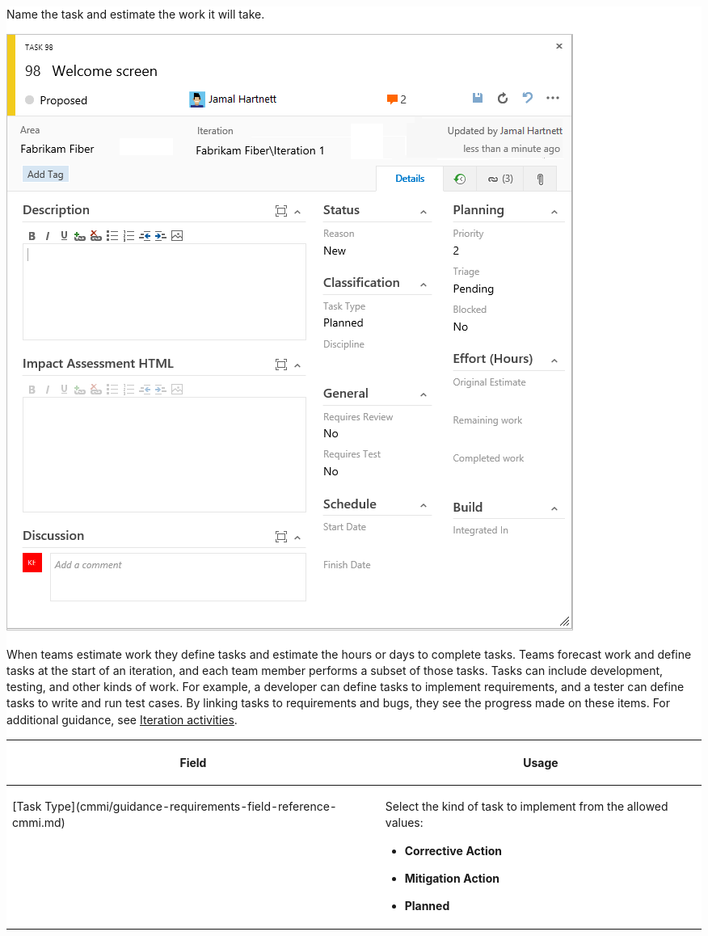 Name the task and estimate the work it will take.

![CMMI Task work item form](_img/cmmi-task-form.png)

When teams estimate work they define tasks and estimate the hours or days to complete tasks. Teams forecast work and define tasks at the start of an iteration, and each team member performs a subset of those tasks. Tasks can include development, testing, and other kinds of work. For example, a developer can define tasks to implement requirements, and a tester can define tasks to write and run test cases. By linking tasks to requirements and bugs, they see the progress made on these items. For additional guidance, see [Iteration activities](cmmi/guidance-iteration-activities.md).

<table>
<thead>
<tr>
<th><p>Field</p></th>
<th><p>Usage</p></th>
</tr>
</thead>
<tbody valign="top">
<tr>
<td><p>[Task Type](cmmi/guidance-requirements-field-reference-cmmi.md) </p></td>
<td><p>Select the kind of task to implement from the allowed values:</p>
<ul>
<li><p><strong>Corrective Action</strong></p></li>
<li><p><strong>Mitigation Action</strong></p></li>
<li><p><strong>Planned</strong></p></li>
</ul></td>
</tr>